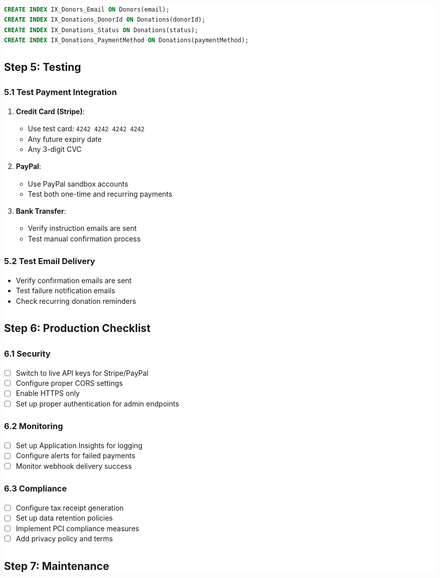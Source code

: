 ```sql
CREATE INDEX IX_Donors_Email ON Donors(email);
CREATE INDEX IX_Donations_DonorId ON Donations(donorId);
CREATE INDEX IX_Donations_Status ON Donations(status);
CREATE INDEX IX_Donations_PaymentMethod ON Donations(paymentMethod);
```

## Step 5: Testing

### 5.1 Test Payment Integration

1. **Credit Card (Stripe)**:
   - Use test card: `4242 4242 4242 4242`
   - Any future expiry date
   - Any 3-digit CVC

2. **PayPal**:
   - Use PayPal sandbox accounts
   - Test both one-time and recurring payments

3. **Bank Transfer**:
   - Verify instruction emails are sent
   - Test manual confirmation process

### 5.2 Test Email Delivery

- Verify confirmation emails are sent
- Test failure notification emails
- Check recurring donation reminders

## Step 6: Production Checklist

### 6.1 Security
- [ ] Switch to live API keys for Stripe/PayPal
- [ ] Configure proper CORS settings
- [ ] Enable HTTPS only
- [ ] Set up proper authentication for admin endpoints

### 6.2 Monitoring
- [ ] Set up Application Insights for logging
- [ ] Configure alerts for failed payments
- [ ] Monitor webhook delivery success

### 6.3 Compliance
- [ ] Configure tax receipt generation
- [ ] Set up data retention policies
- [ ] Implement PCI compliance measures
- [ ] Add privacy policy and terms

## Step 7: Maintenance
